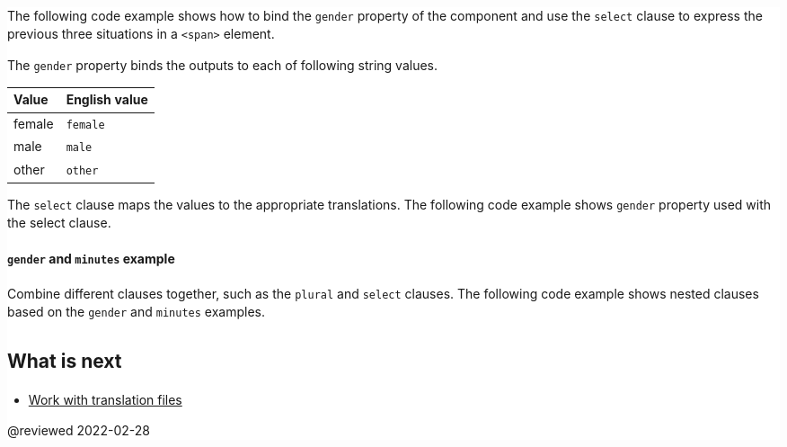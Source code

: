 The following code example shows how to bind the `gender` property of the component and use the `select` clause to express the previous three situations in a `<span>` element.

The `gender` property binds the outputs to each of following string values.

| Value  | English value |
|:---    |:---           |
| female | `female`      |
| male   | `male`        |
| other  | `other`       |

The `select` clause maps the values to the appropriate translations.
The following code example shows `gender` property used with the select clause.

<code-example header="src/app/app.component.html" path="i18n/src/app/app.component.html" region="i18n-select"></code-example>

#### `gender` and `minutes` example

Combine different clauses together, such as the `plural` and `select` clauses.
The following code example shows nested clauses based on the `gender` and `minutes` examples.

<code-example header="src/app/app.component.html" path="i18n/src/app/app.component.html" region="i18n-nested"></code-example>

## What is next

*   [Work with translation files][AioGuideI18nCommonTranslationFiles]



[AioApiLocalizeInitLocalize]: api/localize/init/$localize "$localize | init - localize - API  | Angular"

[AioGuideGlossaryInterpolation]: guide/glossary#interpolation "interpolation - Glossary | Angular"

[AioGuideI18nCommonPrepare]: guide/i18n-common-prepare "Prepare templates for translations | Angular"
[AioGuideI18nCommonPrepareAddHelpfulDescriptionsAndMeanings]: guide/i18n-common-prepare#add-helpful-descriptions-and-meanings "Add helpful descriptions and meanings - Prepare templates for translations | Angular"
[AioGuideI18nCommonPrepareMarkAlternatesAndNestedExpressions]: guide/i18n-common-prepare#mark-alternates-and-nested-expressions "Mark alternates and nested expressions - Prepare templates for translation | Angular"
[AioGuideI18nCommonPrepareMarkElementAttributesForTranslations]: guide/i18n-common-prepare#mark-element-attributes-for-translations "Mark element attributes for translations - Prepare templates for translations | Angular"
[AioGuideI18nCommonPrepareMarkPlurals]: guide/i18n-common-prepare#mark-plurals "Mark plurals - Prepare component for translation | Angular"
[AioGuideI18nCommonPrepareMarkTextInComponentTemplate]: guide/i18n-common-prepare#mark-text-in-component-template "Mark text in component template - Prepare templates for translations | Angular"

[AioGuideI18nCommonTranslationFiles]: guide/i18n-common-translation-files "Work with translation files | Angular"

[AioGuideI18nOptionalManageMarkedText]: guide/i18n-optional-manage-marked-text "Manage marked text with custom IDs | Angular"



[GithubAngularAngularBlobEcffc3557fe1bff9718c01277498e877ca44588dPackagesCoreSrcI18nLocaleEnTsL14L18]: https://github.com/angular/angular/blob/ecffc3557fe1bff9718c01277498e877ca44588d/packages/core/src/i18n/locale_en.ts#L14-L18 "Line 14 to 18 - angular/packages/core/src/i18n/locale_en.ts | angular/angular | GitHub"

[GithubUnicodeOrgIcuUserguideFormatParseMessages]: https://unicode-org.github.io/icu/userguide/format_parse/messages "ICU Message Format - ICU Documentation | Unicode | GitHub"

[UnicodeCldrMain]: https://cldr.unicode.org "Unicode CLDR Project"
[UnicodeCldrIndexCldrSpecPluralRules]: http://cldr.unicode.org/index/cldr-spec/plural-rules "Plural Rules | CLDR - Unicode Common Locale Data Repository | Unicode"
[UnicodeCldrIndexCldrSpecPluralRulesTocChoosingPluralCategoryNames]: http://cldr.unicode.org/index/cldr-spec/plural-rules#TOC-Choosing-Plural-Category-Names "Choosing Plural Category Names - Plural Rules | CLDR - Unicode Common Locale Data Repository | Unicode"



@reviewed 2022-02-28
